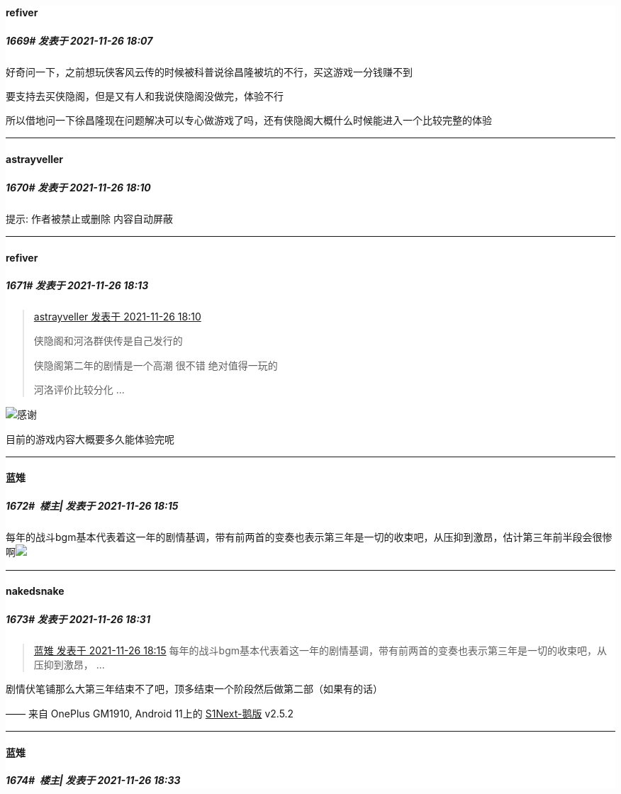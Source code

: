 ####  refiver  
##### 1669#       发表于 2021-11-26 18:07

好奇问一下，之前想玩侠客风云传的时候被科普说徐昌隆被坑的不行，买这游戏一分钱赚不到

要支持去买侠隐阁，但是又有人和我说侠隐阁没做完，体验不行

所以借地问一下徐昌隆现在问题解决可以专心做游戏了吗，还有侠隐阁大概什么时候能进入一个比较完整的体验

*****

####  astrayveller  
##### 1670#       发表于 2021-11-26 18:10

提示: 作者被禁止或删除 内容自动屏蔽

*****

####  refiver  
##### 1671#       发表于 2021-11-26 18:13

<blockquote><a href="httphttps://bbs.saraba1st.com/2b/forum.php?mod=redirect&amp;goto=findpost&amp;pid=53712826&amp;ptid=1930037" target="_blank">astrayveller 发表于 2021-11-26 18:10</a>

侠隐阁和河洛群侠传是自己发行的

侠隐阁第二年的剧情是一个高潮 很不错 绝对值得一玩的

河洛评价比较分化 ...</blockquote>
<img src="https://static.saraba1st.com/image/smiley/face2017/072.png" referrerpolicy="no-referrer">感谢

目前的游戏内容大概要多久能体验完呢

*****

####  蓝雉  
##### 1672#         楼主| 发表于 2021-11-26 18:15

每年的战斗bgm基本代表着这一年的剧情基调，带有前两首的变奏也表示第三年是一切的收束吧，从压抑到激昂，估计第三年前半段会很惨啊<img src="https://static.saraba1st.com/image/smiley/face2017/068.png" referrerpolicy="no-referrer">

*****

####  nakedsnake  
##### 1673#       发表于 2021-11-26 18:31

<blockquote><a href="httphttps://bbs.saraba1st.com/2b/forum.php?mod=redirect&amp;goto=findpost&amp;pid=53712891&amp;ptid=1930037" target="_blank">蓝雉 发表于 2021-11-26 18:15</a>
每年的战斗bgm基本代表着这一年的剧情基调，带有前两首的变奏也表示第三年是一切的收束吧，从压抑到激昂， ...</blockquote>
剧情伏笔铺那么大第三年结束不了吧，顶多结束一个阶段然后做第二部（如果有的话）

—— 来自 OnePlus GM1910, Android 11上的 [S1Next-鹅版](https://github.com/ykrank/S1-Next/releases) v2.5.2

*****

####  蓝雉  
##### 1674#         楼主| 发表于 2021-11-26 18:33
